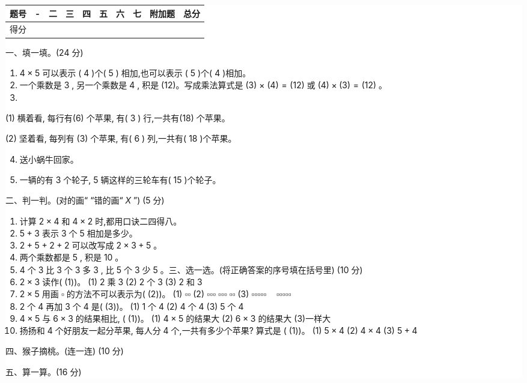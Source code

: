 
| 题号 | - | 二 | 三 | 四 | 五 | 六 | 七 | 附加题 | 总分 |
| :--- | :--- | :--- | :--- | :--- | :--- | :--- | :--- | :--- | :--- |
| 得分 |  |  |  |  |  |  |  |  |  |

一、填一填。(24 分)

1. $4 \times 5$ 可以表示 ( 4 )个( 5 ) 相加,也可以表示 ( 5 )个( 4 )相加。
2. 一个乘数是 3 , 另一个乘数是 4 , 积是 (12)。写成乘法算式是 (3) $\times$ $(4)=(12)$ 或 $(4) \times(3)=(12)$ 。
3. 



(1) 横着看, 每行有(6) 个苹果, 有( 3 ) 行,一共有(18) 个苹果。

(2) 坚着看, 每列有 (3) 个苹果, 有( 6 ) 列,一共有( 18 )个苹果。

4. 送小蜗牛回家。



5. 一辆的有 3 个轮子, 5 辆这样的三轮车有( 15 )个轮子。

二、判一判。(对的画“ “错的画“ $X$ ”) (5 分)

1. 计算 $2 \times 4$ 和 $4 \times 2$ 时,都用口诀二四得八。
2. $5+3$ 表示 3 个 5 相加是多少。
3. $2+5+2+2$ 可以改写成 $2 \times 3+5$ 。
4. 两个乘数都是 5 , 积是 10 。
5. 4 个 3 比 3 个 3 多 3 , 比 5 个 3 少 5 。三、选一选。(将正确答案的序号填在括号里) (10 分)
6. $2 \times 3$ 读作( (1))。
(1) 2 乘 3
(2) 2 个 3
(3) 2 和 3
7. $2 \times 5$ 用画 $\square$ 的方法不可以表示为( (2))。
(1) $\square \square$
(2) $\square \square \square$
$\square \square \square$
$\square \square$
(3) $\square \square \square \square \square \quad \square \square \square \square \square$
8. 2 个 4 再加 3 个 4 是( (3))。
(1) 1 个 4
(2) 4 个 4
(3) 5 个 4
9. $4 \times 5$ 与 $6 \times 3$ 的结果相比, ( (1))。
(1) $4 \times 5$ 的结果大
(2) $6 \times 3$ 的结果大
(3)一样大
10. 扬扬和 4 个好朋友一起分苹果, 每人分 4 个,一共有多少个苹果? 算式是 ( (1))。
(1) $5 \times 4$
(2) $4 \times 4$
(3) $5+4$

四、猴子摘桃。(连一连) (10 分)



五、算一算。(16 分)
